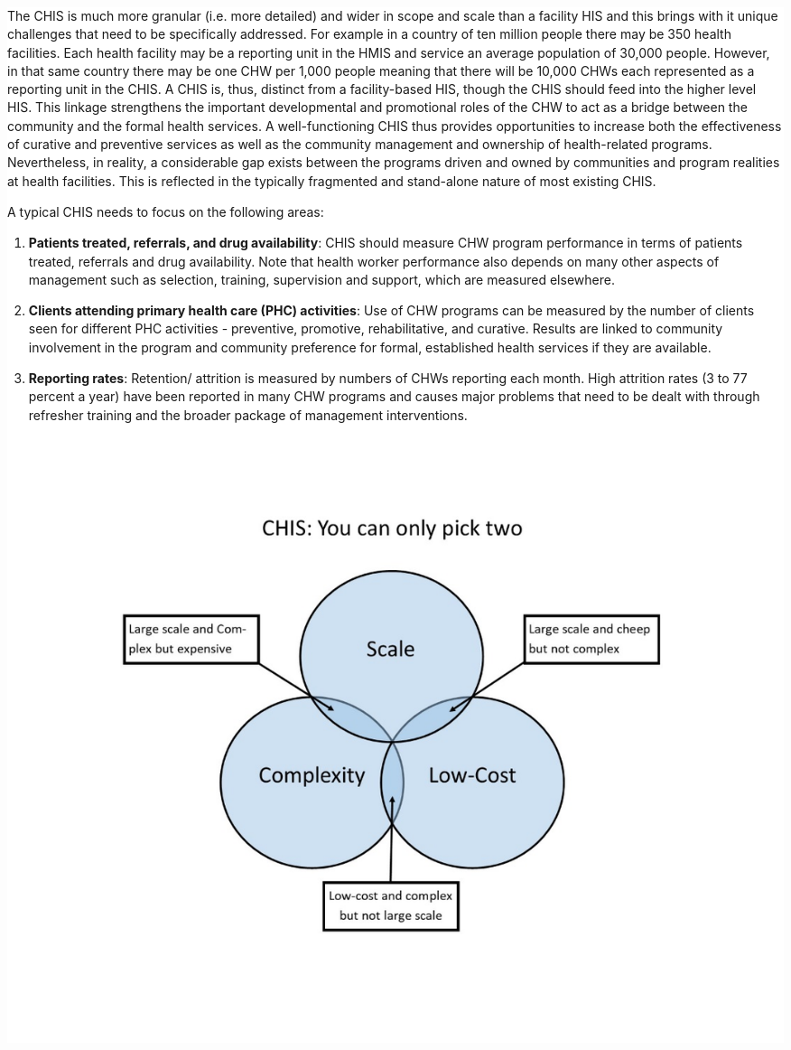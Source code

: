 The CHIS is much more granular (i.e. more detailed) and wider in scope and scale than a facility HIS and this brings with it unique challenges that need to be specifically addressed. For example in a country of ten million people there may be 350 health facilities. Each health facility may be a reporting unit in the HMIS and service an average population of 30,000 people. However, in that same country there may be one CHW per 1,000 people meaning that there will be 10,000 CHWs each represented as a reporting unit in the CHIS. A CHIS is, thus, distinct from a facility-based HIS, though the CHIS should feed into the higher level HIS. This linkage strengthens the important developmental and promotional roles of the CHW to act as a bridge between the community and the formal health services. A well-functioning CHIS thus provides opportunities to increase both the effectiveness of curative and preventive services as well as the community management and ownership of health-related programs. Nevertheless, in reality, a considerable gap exists between the programs driven and owned by communities and program realities at health facilities. This is reflected in the typically fragmented and stand-alone nature of most existing CHIS.

A typical CHIS needs to focus on the following areas:

1. **Patients treated, referrals, and drug availability**: CHIS should measure CHW program performance in terms of patients treated, referrals and drug availability. Note that health worker performance also depends on many other aspects of management such as selection, training, supervision and support, which are measured elsewhere.

2. **Clients attending primary health care (PHC) activities**: Use of CHW programs can be measured by the number of clients seen for different PHC activities - preventive, promotive, rehabilitative, and curative. Results are linked to community involvement in the program and community preference for formal, established health services if they are available.

3. **Reporting rates**: Retention/ attrition is measured by numbers of CHWs reporting each month. High attrition rates (3 to 77 percent a year) have been reported in many CHW programs and causes major problems that need to be dealt with through refresher training and the broader package of management interventions.

![](resources/images/chis_figure5.jpeg)